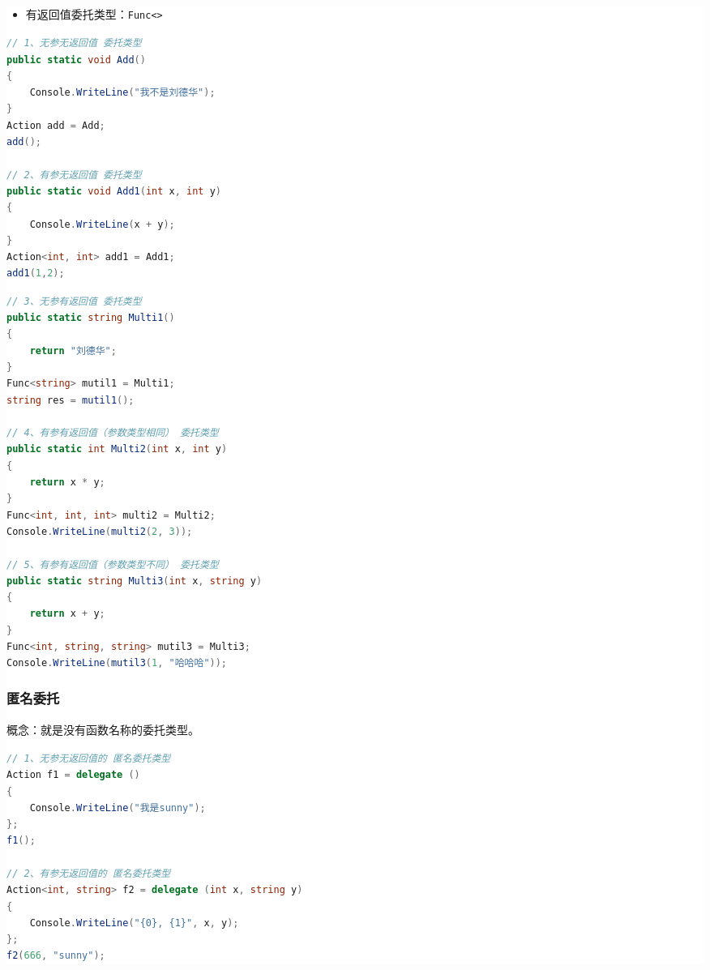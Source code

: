 - 有返回值委托类型：`Func<>`

```C#
// 1、无参无返回值 委托类型
public static void Add()
{
    Console.WriteLine("我不是刘德华");
}
Action add = Add;
add();

// 2、有参无返回值 委托类型
public static void Add1(int x, int y)
{
    Console.WriteLine(x + y);
}
Action<int, int> add1 = Add1;
add1(1,2);
```

```C#
// 3、无参有返回值 委托类型
public static string Multi1()
{
    return "刘德华";
}
Func<string> mutil1 = Multi1;
string res = mutil1();

// 4、有参有返回值（参数类型相同） 委托类型
public static int Multi2(int x, int y)
{
    return x * y;
}
Func<int, int, int> multi2 = Multi2;
Console.WriteLine(multi2(2, 3));

// 5、有参有返回值（参数类型不同） 委托类型
public static string Multi3(int x, string y)
{
    return x + y;
}
Func<int, string, string> mutil3 = Multi3;
Console.WriteLine(mutil3(1, "哈哈哈"));
```



### 匿名委托

概念：就是没有函数名称的委托类型。

```C#
// 1、无参无返回值的 匿名委托类型
Action f1 = delegate ()
{
    Console.WriteLine("我是sunny");
};
f1();

// 2、有参无返回值的 匿名委托类型
Action<int, string> f2 = delegate (int x, string y)
{
    Console.WriteLine("{0}, {1}", x, y);
};
f2(666, "sunny");

```